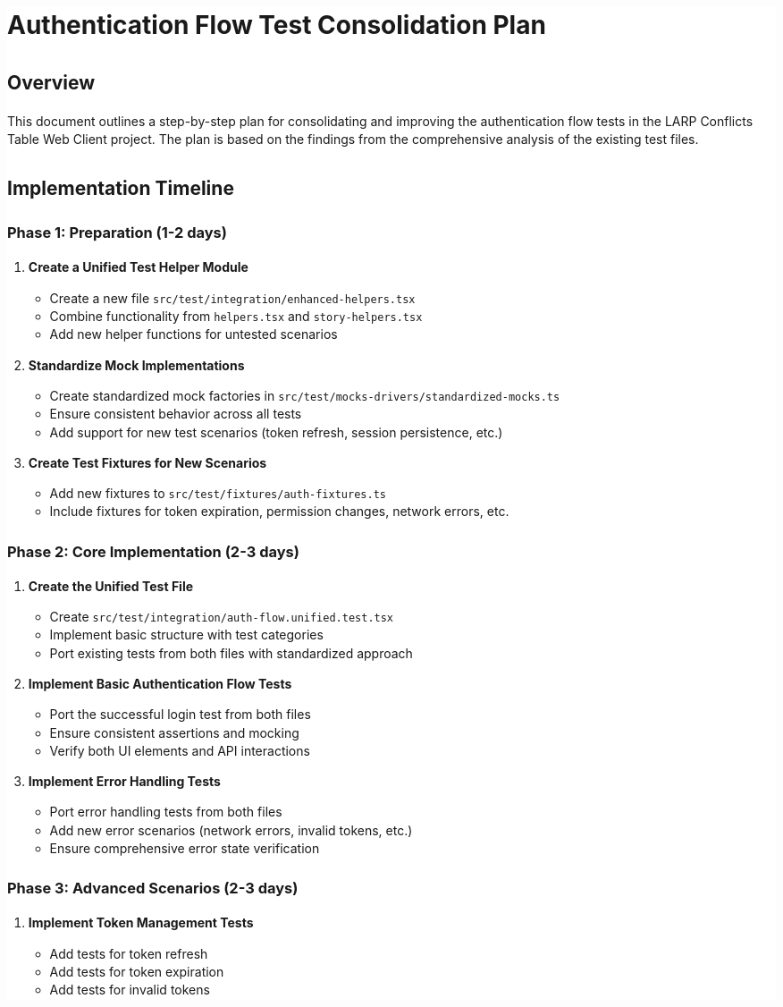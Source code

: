 # Authentication Flow Test Consolidation Plan

## Overview

This document outlines a step-by-step plan for consolidating and improving the authentication flow tests in the LARP Conflicts Table Web Client project. The plan is based on the findings from the comprehensive analysis of the existing test files.

## Implementation Timeline

### Phase 1: Preparation (1-2 days)

1. **Create a Unified Test Helper Module**

   - Create a new file `src/test/integration/enhanced-helpers.tsx`
   - Combine functionality from `helpers.tsx` and `story-helpers.tsx`
   - Add new helper functions for untested scenarios

2. **Standardize Mock Implementations**

   - Create standardized mock factories in `src/test/mocks-drivers/standardized-mocks.ts`
   - Ensure consistent behavior across all tests
   - Add support for new test scenarios (token refresh, session persistence, etc.)

3. **Create Test Fixtures for New Scenarios**
   - Add new fixtures to `src/test/fixtures/auth-fixtures.ts`
   - Include fixtures for token expiration, permission changes, network errors, etc.

### Phase 2: Core Implementation (2-3 days)

1. **Create the Unified Test File**

   - Create `src/test/integration/auth-flow.unified.test.tsx`
   - Implement basic structure with test categories
   - Port existing tests from both files with standardized approach

2. **Implement Basic Authentication Flow Tests**

   - Port the successful login test from both files
   - Ensure consistent assertions and mocking
   - Verify both UI elements and API interactions

3. **Implement Error Handling Tests**
   - Port error handling tests from both files
   - Add new error scenarios (network errors, invalid tokens, etc.)
   - Ensure comprehensive error state verification

### Phase 3: Advanced Scenarios (2-3 days)

1. **Implement Token Management Tests**

   - Add tests for token refresh
   - Add tests for token expiration
   - Add tests for invalid tokens
